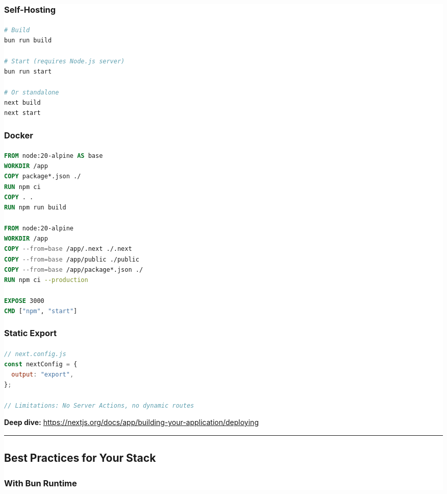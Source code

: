 ### Self-Hosting

```bash
# Build
bun run build

# Start (requires Node.js server)
bun run start

# Or standalone
next build
next start
```

### Docker

```dockerfile
FROM node:20-alpine AS base
WORKDIR /app
COPY package*.json ./
RUN npm ci
COPY . .
RUN npm run build

FROM node:20-alpine
WORKDIR /app
COPY --from=base /app/.next ./.next
COPY --from=base /app/public ./public
COPY --from=base /app/package*.json ./
RUN npm ci --production

EXPOSE 3000
CMD ["npm", "start"]
```

### Static Export

```javascript
// next.config.js
const nextConfig = {
  output: "export",
};

// Limitations: No Server Actions, no dynamic routes
```

**Deep dive:** https://nextjs.org/docs/app/building-your-application/deploying

---

## Best Practices for Your Stack

### With Bun Runtime
